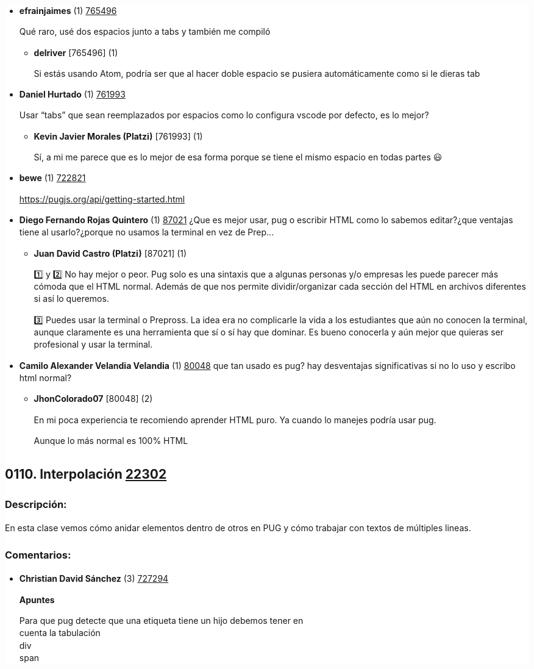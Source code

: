 * **efrainjaimes** (1) [765496](https://platzi.com/comentario/765496/) 

	Qué raro, usé dos espacios junto a tabs y también me compiló

	* **delriver** [765496] (1)

		Si estás usando Atom, podría ser que al hacer doble espacio se pusiera automáticamente como si le dieras tab

* **Daniel Hurtado** (1) [761993](https://platzi.com/comentario/761993/) 

	Usar “tabs” que sean reemplazados por espacios como lo configura vscode por defecto, es lo mejor?

	* **Kevin Javier Morales (Platzi)** [761993] (1)

		Sí, a mi me parece que es lo mejor de esa forma porque se tiene el mismo espacio en todas partes 😃

* **bewe** (1) [722821](https://platzi.com/comentario/722821/) 

	<https://pugjs.org/api/getting-started.html>

* **Diego Fernando Rojas Quintero** (1) [87021](https://platzi.com/comentario/1110837/) 
¿Que es mejor usar, pug o escribir HTML como lo sabemos editar?¿que ventajas tiene al usarlo?¿porque no usamos la terminal en vez de Prep...

	* **Juan David Castro (Platzi)** [87021] (1)

		1️⃣ y 2️⃣ No hay mejor o peor. Pug solo es una sintaxis que a algunas personas y/o empresas les puede parecer más cómoda que el HTML normal. Además de que nos permite dividir/organizar cada sección del HTML en archivos diferentes si así lo queremos.
		
		3️⃣ Puedes usar la terminal o Prepross. La idea era no complicarle la vida a los estudiantes que aún no conocen la terminal, aunque claramente es una herramienta que sí o sí hay que dominar. Es bueno conocerla y aún mejor que quieras ser profesional y usar la terminal.

* **Camilo Alexander Velandia Velandia** (1) [80048](https://platzi.com/comentario/951641/) 
que tan usado es pug? hay desventajas significativas si no lo uso y escribo html normal?

	* **JhonColorado07** [80048] (2)

		En mi poca experiencia te recomiendo aprender HTML puro. Ya cuando lo manejes podría usar pug.
		
		Aunque lo más normal es 100% HTML

## 0110. Interpolación [22302](https://platzi.com/clases/1665-preprocesadores/22302-interpolacion/)

### Descripción:


En esta clase vemos cómo anidar elementos dentro de otros en PUG y cómo trabajar con textos de múltiples lineas.

### Comentarios:

* **Christian David Sánchez** (3) [727294](https://platzi.com/comentario/727294/) 

	 **Apuntes**
	
	Para que pug detecte que una etiqueta tiene un hijo debemos tener en  
	cuenta la tabulación  
	div  
	span
	